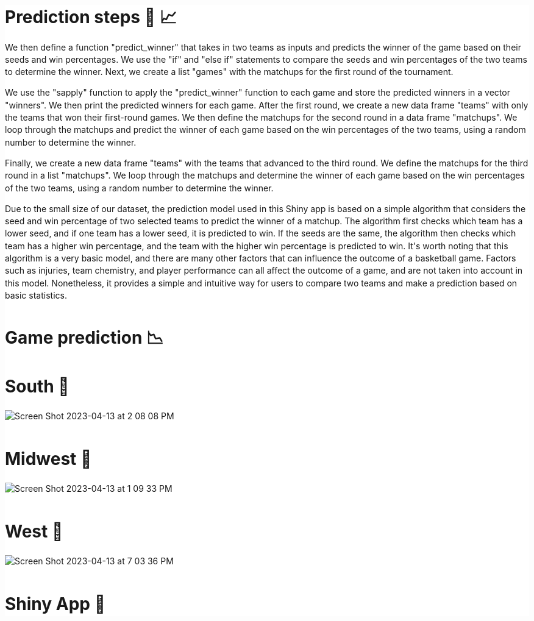 # Prediction steps 🏀 📈

We then define a function "predict_winner" that takes in two teams as inputs and predicts the winner of the game based on their seeds and win percentages. We use the "if" and "else if" statements to compare the seeds and win percentages of the two teams to determine the winner.
Next, we create a list "games" with the matchups for the first round of the tournament. 

We use the "sapply" function to apply the "predict_winner" function to each game and store the predicted winners in a vector "winners". We then print the predicted winners for each game.
After the first round, we create a new data frame "teams" with only the teams that won their first-round games. We then define the matchups for the second round in a data frame "matchups". We loop through the matchups and predict the winner of each game based on the win percentages of the two teams, using a random number to determine the winner.

Finally, we create a new data frame "teams" with the teams that advanced to the third round. We define the matchups for the third round in a list "matchups". We loop through the matchups and determine the winner of each game based on the win percentages of the two teams, using a random number to determine the winner.

Due to the small size of our dataset, the prediction model used in this Shiny app is based on a simple algorithm that considers the seed and win percentage of two selected teams to predict the winner of a matchup. The algorithm first checks which team has a lower seed, and if one team has a lower seed, it is predicted to win. If the seeds are the same, the algorithm then checks which team has a higher win percentage, and the team with the higher win percentage is predicted to win.
It's worth noting that this algorithm is a very basic model, and there are many other factors that can influence the outcome of a basketball game. Factors such as injuries, team chemistry, and player performance can all affect the outcome of a game, and are not taken into account in this model. Nonetheless, it provides a simple and intuitive way for users to compare two teams and make a prediction based on basic statistics.

# Game prediction 📉	

# South 🤠
<img width="1001" alt="Screen Shot 2023-04-13 at 2 08 08 PM" src="https://user-images.githubusercontent.com/75454891/231860097-2a6ecf6c-bc54-4bb4-80de-7b7677715baa.png">
 
# Midwest 🌽
<img width="957" alt="Screen Shot 2023-04-13 at 1 09 33 PM" src="https://user-images.githubusercontent.com/75454891/231860285-9416f79e-39a1-4cac-9b8a-cd43d235a650.png">

# West 🧭

<img width="693" alt="Screen Shot 2023-04-13 at 7 03 36 PM" src="https://user-images.githubusercontent.com/75454891/231908733-c19f9e3e-4002-4bf4-9e9a-27b008a8bdee.png">




# Shiny App 📲
